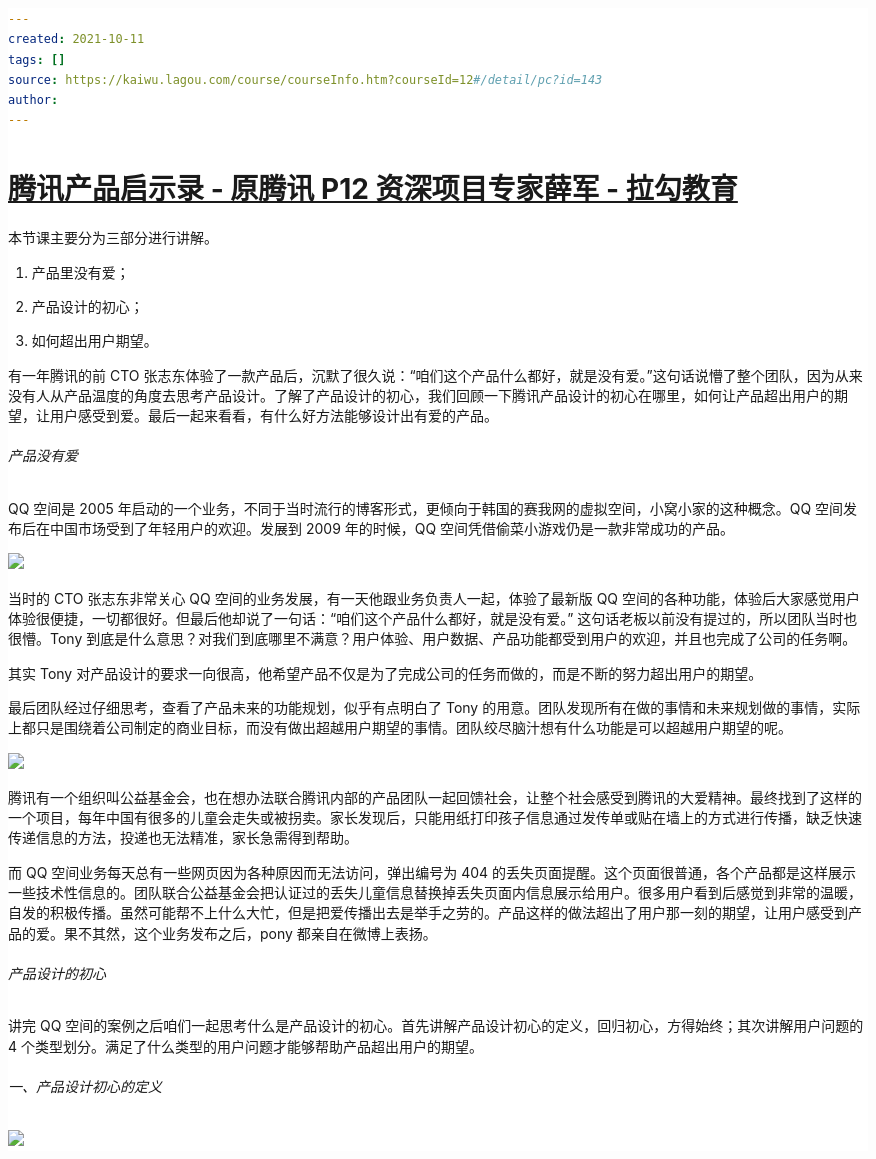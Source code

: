 ```yaml
---
created: 2021-10-11
tags: []
source: https://kaiwu.lagou.com/course/courseInfo.htm?courseId=12#/detail/pc?id=143
author: 
---
```


# [腾讯产品启示录 - 原腾讯 P12 资深项目专家薛军 - 拉勾教育](https://kaiwu.lagou.com/course/courseInfo.htm?courseId=12#/detail/pc?id=143)


本节课主要分为三部分进行讲解。

1.  产品里没有爱；
    
2.  产品设计的初心；
    
3.  如何超出用户期望。
    

有一年腾讯的前 CTO 张志东体验了一款产品后，沉默了很久说：“咱们这个产品什么都好，就是没有爱。”这句话说懵了整个团队，因为从来没有人从产品温度的角度去思考产品设计。了解了产品设计的初心，我们回顾一下腾讯产品设计的初心在哪里，如何让产品超出用户的期望，让用户感受到爱。最后一起来看看，有什么好方法能够设计出有爱的产品。

###### 产品没有爱

QQ 空间是 2005 年启动的一个业务，不同于当时流行的博客形式，更倾向于韩国的赛我网的虚拟空间，小窝小家的这种概念。QQ 空间发布后在中国市场受到了年轻用户的欢迎。发展到 2009 年的时候，QQ 空间凭借偷菜小游戏仍是一款非常成功的产品。

![](http://s0.lgstatic.com/i/image2/M01/9D/9E/CgoB5l2ugtyATL_RAAWx0cV_vJ0041.png)

当时的 CTO 张志东非常关心 QQ 空间的业务发展，有一天他跟业务负责人一起，体验了最新版 QQ 空间的各种功能，体验后大家感觉用户体验很便捷，一切都很好。但最后他却说了一句话：“咱们这个产品什么都好，就是没有爱。” 这句话老板以前没有提过的，所以团队当时也很懵。Tony 到底是什么意思？对我们到底哪里不满意？用户体验、用户数据、产品功能都受到用户的欢迎，并且也完成了公司的任务啊。

其实 Tony 对产品设计的要求一向很高，他希望产品不仅是为了完成公司的任务而做的，而是不断的努力超出用户的期望。

最后团队经过仔细思考，查看了产品未来的功能规划，似乎有点明白了 Tony 的用意。团队发现所有在做的事情和未来规划做的事情，实际上都只是围绕着公司制定的商业目标，而没有做出超越用户期望的事情。团队绞尽脑汁想有什么功能是可以超越用户期望的呢。

![](http://s0.lgstatic.com/i/image2/M01/9D/BE/CgotOV2ugtyAV9ObAAJXHJWM7EA655.png)

腾讯有一个组织叫公益基金会，也在想办法联合腾讯内部的产品团队一起回馈社会，让整个社会感受到腾讯的大爱精神。最终找到了这样的一个项目，每年中国有很多的儿童会走失或被拐卖。家长发现后，只能用纸打印孩子信息通过发传单或贴在墙上的方式进行传播，缺乏快速传递信息的方法，投递也无法精准，家长急需得到帮助。

而 QQ 空间业务每天总有一些网页因为各种原因而无法访问，弹出编号为 404 的丢失页面提醒。这个页面很普通，各个产品都是这样展示一些技术性信息的。团队联合公益基金会把认证过的丢失儿童信息替换掉丢失页面内信息展示给用户。很多用户看到后感觉到非常的温暖，自发的积极传播。虽然可能帮不上什么大忙，但是把爱传播出去是举手之劳的。产品这样的做法超出了用户那一刻的期望，让用户感受到产品的爱。果不其然，这个业务发布之后，pony 都亲自在微博上表扬。

###### 产品设计的初心

讲完 QQ 空间的案例之后咱们一起思考什么是产品设计的初心。首先讲解产品设计初心的定义，回归初心，方得始终；其次讲解用户问题的 4 个类型划分。满足了什么类型的用户问题才能够帮助产品超出用户的期望。

###### 一、产品设计初心的定义

![](http://s0.lgstatic.com/i/image2/M01/9D/9E/CgoB5l2ugt2Ae9MgAAOjLNrE8aU149.png)
